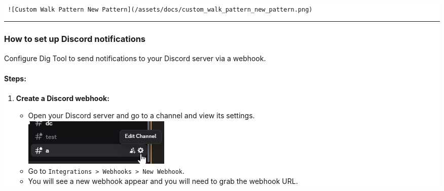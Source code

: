      ![Custom Walk Pattern New Pattern](/assets/docs/custom_walk_pattern_new_pattern.png)

---

### How to set up Discord notifications

Configure Dig Tool to send notifications to your Discord server via a webhook.

#### Steps:

1. **Create a Discord webhook:**
   
   - Open your Discord server and go to a channel and view its settings.  
     ![Discord Channel Settings Example](/assets/docs/discord_channel_settings.png)
   - Go to `Integrations > Webhooks > New Webhook`.
   - You will see a new webhook appear and you will need to grab the webhook URL.  